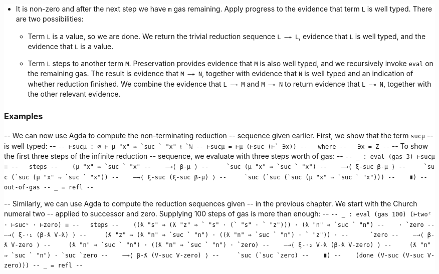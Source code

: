 * It is non-zero and after the next step we have `m` gas remaining.
  Apply progress to the evidence that term `L` is well typed.  There
  are two possibilities:

  + Term `L` is a value, so we are done. We return the
    trivial reduction sequence `L —↠ L`, evidence that `L` is
    well typed, and the evidence that `L` is a value.

  + Term `L` steps to another term `M`.  Preservation provides
    evidence that `M` is also well typed, and we recursively invoke
    `eval` on the remaining gas.  The result is evidence that
    `M —↠ N`, together with evidence that `N` is well typed and an
    indication of whether reduction finished.  We combine the evidence
    that `L —→ M` and `M —↠ N` to return evidence that `L —↠ N`,
    together with the other relevant evidence.


### Examples

-- We can now use Agda to compute the non-terminating reduction
-- sequence given earlier.  First, we show that the term `sucμ`
-- is well typed:
-- ```
-- ⊢sucμ : ∅ ⊢ μ "x" ⇒ `suc ` "x" ⦂ `ℕ
-- ⊢sucμ = ⊢μ (⊢suc (⊢` ∋x))
--   where
--   ∋x = Z
-- ```
-- To show the first three steps of the infinite reduction
-- sequence, we evaluate with three steps worth of gas:
-- ```
-- _ : eval (gas 3) ⊢sucμ ≡
--   steps
--    (μ "x" ⇒ `suc ` "x"
--    —→⟨ β-μ ⟩
--     `suc (μ "x" ⇒ `suc ` "x")
--    —→⟨ ξ-suc β-μ ⟩
--     `suc (`suc (μ "x" ⇒ `suc ` "x"))
--    —→⟨ ξ-suc (ξ-suc β-μ) ⟩
--     `suc (`suc (`suc (μ "x" ⇒ `suc ` "x")))
--    ∎)
--    out-of-gas
-- _ = refl
-- ```

-- Similarly, we can use Agda to compute the reduction sequences given
-- in the previous chapter.  We start with the Church numeral two
-- applied to successor and zero.  Supplying 100 steps of gas is more than enough:
-- ```
-- _ : eval (gas 100) (⊢twoᶜ · ⊢sucᶜ · ⊢zero) ≡
--   steps
--    ((ƛ "s" ⇒ (ƛ "z" ⇒ ` "s" · (` "s" · ` "z"))) · (ƛ "n" ⇒ `suc ` "n")
--    · `zero
--    —→⟨ ξ-·₁ (β-ƛ V-ƛ) ⟩
--     (ƛ "z" ⇒ (ƛ "n" ⇒ `suc ` "n") · ((ƛ "n" ⇒ `suc ` "n") · ` "z")) ·
--      `zero
--    —→⟨ β-ƛ V-zero ⟩
--     (ƛ "n" ⇒ `suc ` "n") · ((ƛ "n" ⇒ `suc ` "n") · `zero)
--    —→⟨ ξ-·₂ V-ƛ (β-ƛ V-zero) ⟩
--     (ƛ "n" ⇒ `suc ` "n") · `suc `zero
--    —→⟨ β-ƛ (V-suc V-zero) ⟩
--     `suc (`suc `zero)
--    ∎)
--    (done (V-suc (V-suc V-zero)))
-- _ = refl
-- ```